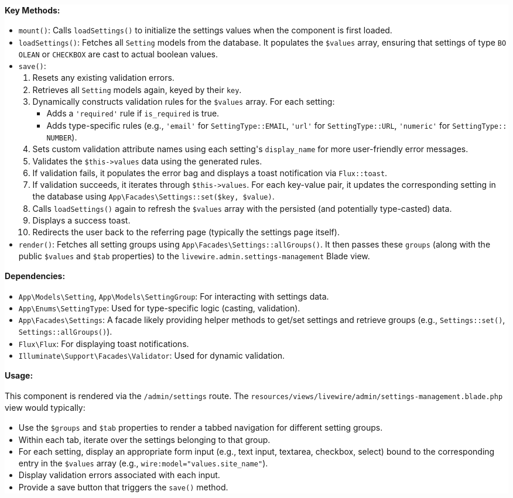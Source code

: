 **Key Methods:**

*   `mount()`: Calls `loadSettings()` to initialize the settings values when the component is first loaded.
*   `loadSettings()`: Fetches all `Setting` models from the database. It populates the `$values` array, ensuring that settings of type `BOOLEAN` or `CHECKBOX` are cast to actual boolean values.
*   `save()`:
    1.  Resets any existing validation errors.
    2.  Retrieves all `Setting` models again, keyed by their `key`.
    3.  Dynamically constructs validation rules for the `$values` array. For each setting:
        *   Adds a `'required'` rule if `is_required` is true.
        *   Adds type-specific rules (e.g., `'email'` for `SettingType::EMAIL`, `'url'` for `SettingType::URL`, `'numeric'` for `SettingType::NUMBER`).
    4.  Sets custom validation attribute names using each setting's `display_name` for more user-friendly error messages.
    5.  Validates the `$this->values` data using the generated rules.
    6.  If validation fails, it populates the error bag and displays a toast notification via `Flux::toast`.
    7.  If validation succeeds, it iterates through `$this->values`. For each key-value pair, it updates the corresponding setting in the database using `App\Facades\Settings::set($key, $value)`.
    8.  Calls `loadSettings()` again to refresh the `$values` array with the persisted (and potentially type-casted) data.
    9.  Displays a success toast.
    10. Redirects the user back to the referring page (typically the settings page itself).
*   `render()`: Fetches all setting groups using `App\Facades\Settings::allGroups()`. It then passes these `groups` (along with the public `$values` and `$tab` properties) to the `livewire.admin.settings-management` Blade view.

**Dependencies:**

*   `App\Models\Setting`, `App\Models\SettingGroup`: For interacting with settings data.
*   `App\Enums\SettingType`: Used for type-specific logic (casting, validation).
*   `App\Facades\Settings`: A facade likely providing helper methods to get/set settings and retrieve groups (e.g., `Settings::set()`, `Settings::allGroups()`).
*   `Flux\Flux`: For displaying toast notifications.
*   `Illuminate\Support\Facades\Validator`: Used for dynamic validation.

**Usage:**

This component is rendered via the `/admin/settings` route. The `resources/views/livewire/admin/settings-management.blade.php` view would typically:
*   Use the `$groups` and `$tab` properties to render a tabbed navigation for different setting groups.
*   Within each tab, iterate over the settings belonging to that group.
*   For each setting, display an appropriate form input (e.g., text input, textarea, checkbox, select) bound to the corresponding entry in the `$values` array (e.g., `wire:model="values.site_name"`).
*   Display validation errors associated with each input.
*   Provide a save button that triggers the `save()` method. 